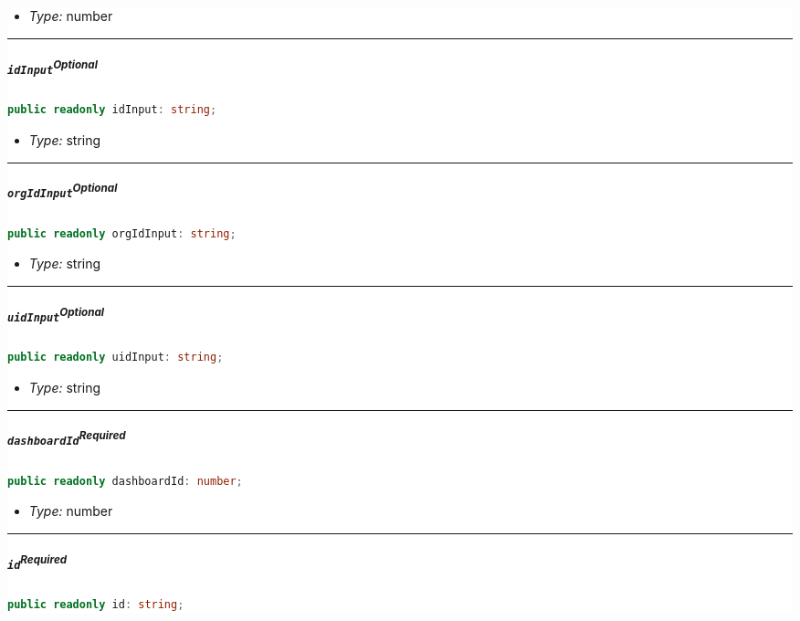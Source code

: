 - *Type:* number

---

##### `idInput`<sup>Optional</sup> <a name="idInput" id="rhizo-co-terraform-provider-grafana.dataGrafanaDashboard.DataGrafanaDashboard.property.idInput"></a>

```typescript
public readonly idInput: string;
```

- *Type:* string

---

##### `orgIdInput`<sup>Optional</sup> <a name="orgIdInput" id="rhizo-co-terraform-provider-grafana.dataGrafanaDashboard.DataGrafanaDashboard.property.orgIdInput"></a>

```typescript
public readonly orgIdInput: string;
```

- *Type:* string

---

##### `uidInput`<sup>Optional</sup> <a name="uidInput" id="rhizo-co-terraform-provider-grafana.dataGrafanaDashboard.DataGrafanaDashboard.property.uidInput"></a>

```typescript
public readonly uidInput: string;
```

- *Type:* string

---

##### `dashboardId`<sup>Required</sup> <a name="dashboardId" id="rhizo-co-terraform-provider-grafana.dataGrafanaDashboard.DataGrafanaDashboard.property.dashboardId"></a>

```typescript
public readonly dashboardId: number;
```

- *Type:* number

---

##### `id`<sup>Required</sup> <a name="id" id="rhizo-co-terraform-provider-grafana.dataGrafanaDashboard.DataGrafanaDashboard.property.id"></a>

```typescript
public readonly id: string;
```
